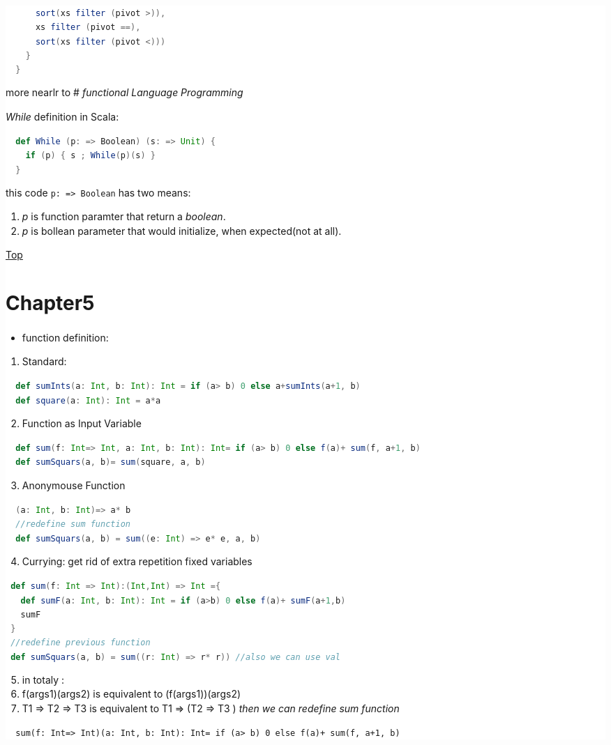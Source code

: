 ```scala
      sort(xs filter (pivot >)),
      xs filter (pivot ==),
      sort(xs filter (pivot <)))
    }
  }
```
more nearlr to # _*functional Language Programming*_

_While_ definition in Scala:
```scala
  def While (p: => Boolean) (s: => Unit) {
    if (p) { s ; While(p)(s) }
  }
```
this code `p: => Boolean` has two means:
  1. _p_ is function paramter that return a *boolean*.
  2. _p_ is bollean parameter that would initialize, when expected(not at all).
  


[Top](#top)
# Chapter5
- function definition:
 1. Standard:
 ```scala
   def sumInts(a: Int, b: Int): Int = if (a> b) 0 else a+sumInts(a+1, b)
   def square(a: Int): Int = a*a
 ```
 2. Function as Input Variable
 ```scala
   def sum(f: Int=> Int, a: Int, b: Int): Int= if (a> b) 0 else f(a)+ sum(f, a+1, b)
   def sumSquars(a, b)= sum(square, a, b)
 ```
 3. Anonymouse Function
 ```scala
   (a: Int, b: Int)=> a* b
   //redefine sum function
   def sumSquars(a, b) = sum((e: Int) => e* e, a, b)
 ```
 4. Currying: get rid of extra repetition fixed variables
 ```scala
  def sum(f: Int => Int):(Int,Int) => Int ={
    def sumF(a: Int, b: Int): Int = if (a>b) 0 else f(a)+ sumF(a+1,b)
    sumF
  }
  //redefine previous function
  def sumSquars(a, b) = sum((r: Int) => r* r)) //also we can use val
```
5. in totaly : 
  1. f(args1)(args2) is equivalent to (f(args1))(args2)
  2. T1 => T2 => T3 is equivalent to T1 => (T2 => T3 )
  _then we can redefine *sum* function_
```
  sum(f: Int=> Int)(a: Int, b: Int): Int= if (a> b) 0 else f(a)+ sum(f, a+1, b)
```
